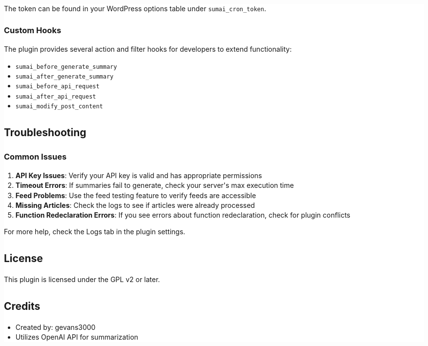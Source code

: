 The token can be found in your WordPress options table under `sumai_cron_token`.

### Custom Hooks

The plugin provides several action and filter hooks for developers to extend functionality:
- `sumai_before_generate_summary`
- `sumai_after_generate_summary`
- `sumai_before_api_request`
- `sumai_after_api_request`
- `sumai_modify_post_content`

## Troubleshooting

### Common Issues

1. **API Key Issues**: Verify your API key is valid and has appropriate permissions
2. **Timeout Errors**: If summaries fail to generate, check your server's max execution time
3. **Feed Problems**: Use the feed testing feature to verify feeds are accessible
4. **Missing Articles**: Check the logs to see if articles were already processed
5. **Function Redeclaration Errors**: If you see errors about function redeclaration, check for plugin conflicts

For more help, check the Logs tab in the plugin settings.

## License

This plugin is licensed under the GPL v2 or later.

## Credits

- Created by: gevans3000
- Utilizes OpenAI API for summarization